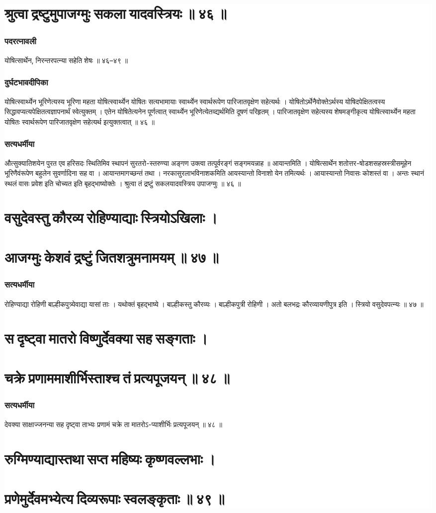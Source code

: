 # **श्रुत्वा द्रष्टुमुपाजग्मुः सकला यादवस्त्रियः ॥ ४६ ॥**

### **पदरत्नावली**

योषित्सार्थेन, निरन्तरपत्न्या सहेति शेषः ॥ ४६–४९ ॥

### **दुर्घटभावदीपिका**

योषित्स्वार्थ्येन भूरिणेत्यस्य भूरिणा महता योषित्स्वार्थ्येन योषितः सत्यभामायाः स्वार्थ्येन स्वार्थरूपेण पारिजातवृक्षेण सहेत्यर्थः । योषितोऽर्थेनैवोक्तेऽर्थस्य योषिदपेक्षितत्वस्य सिद्धावप्यत्यपेक्षितत्वज्ञापनार्थं स्वेत्युक्तम् । एतेन योषितेत्यनेन पूर्णत्वात् स्वार्थ्येन भूरिणेत्येतव्द्यर्थमिति दूषणं परिहृतम् । पारिजातवृक्षेण सहेत्यस्य शेषमङ्गीकृत्य योषित्स्वार्थ्येन महता योषितः स्वार्थरूपेण पारिजातवृक्षेण सहेत्यर्थ इत्युक्तत्वात् ॥ ४६ ॥

### **सत्यधर्मीया**

औत्सुक्यातिशयेन पुरत एव हरिसदः स्थितिमिव स्थापनं सुरतरो-स्तरुण्या अङ्गण उक्त्वा तत्पूर्वरङ्गं सङ्गमयन्नाह ॥ आयान्तमिति । योषित्सार्थेन शतोत्तर-षोडशसहस्रस्त्रीसमूहेन भूरिणैवंरूपेण बहुलेन सुवर्णादिना सह वा । आयान्तमागच्छन्तं तथा । नरकासुरलाभविनाशकमिति आयस्यान्तो विनाशो येन तमित्यर्थः । आयास्यान्तो निवासः कोशस्तं वा । अन्तः स्थानं स्थलं वासः प्रवेश इति चोच्यत इति बृहद्भाष्योक्तेः । श्रुत्वा तं द्रष्टुं सकलयादवस्त्रिय उपाजग्मुः ॥ ४६ ॥

# **वसुदेवस्तु कौरव्य रोहिण्याद्याः स्त्रियोऽखिलाः ।**

# **आजग्मुः केशवं द्रष्टुं जितशत्रुमनामयम् ॥ ४७ ॥**

### **सत्यधर्मीया**

रोहिण्याद्या रोहिणी बाल्हीकपुत्र्येवाद्या यासां ताः । यथोक्तं
बृहद्भाष्ये । बाल्हीकस्तु कौरव्यः । बाल्हीकपुत्री रोहिणी । अतो बलभद्रः कौरव्यायणीपुत्र इति । स्त्रियो वसुदेवपत्न्यः ॥ ४७ ॥

# **स दृष्ट्वा मातरो विष्णुर्देवक्या सह सङ्गताः ।**

# **चक्रे प्रणाममाशीर्भिस्ताश्च तं प्रत्यपूजयन् ॥ ४८ ॥**

### **सत्यधर्मीया**

देवक्या साक्षाज्जनन्या सह दृष्ट्वा ताभ्यः प्रणामं चक्रे ता मातरोऽ-प्याशीर्भिः प्रत्यपूजयन् ॥ ४८ ॥

# **रुग्मिण्याद्यास्तथा सप्त महिष्यः कृष्णवल्लभाः ।**

# **प्रणेमुर्देवमभ्येत्य दिव्यरूपाः स्वलङ्कृताः ॥ ४९ ॥**
